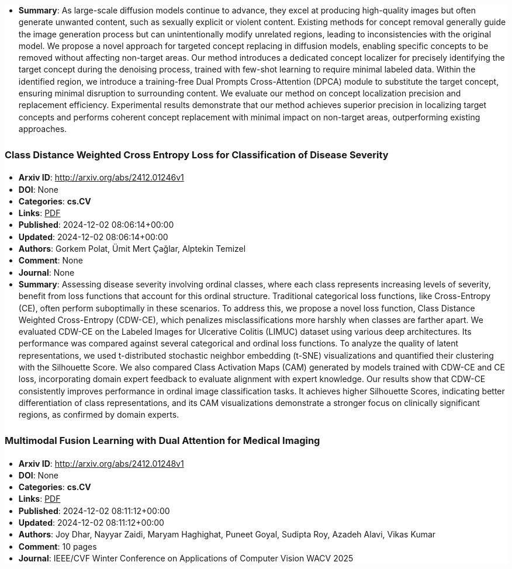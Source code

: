 - **Summary**: As large-scale diffusion models continue to advance, they excel at producing high-quality images but often generate unwanted content, such as sexually explicit or violent content. Existing methods for concept removal generally guide the image generation process but can unintentionally modify unrelated regions, leading to inconsistencies with the original model. We propose a novel approach for targeted concept replacing in diffusion models, enabling specific concepts to be removed without affecting non-target areas. Our method introduces a dedicated concept localizer for precisely identifying the target concept during the denoising process, trained with few-shot learning to require minimal labeled data. Within the identified region, we introduce a training-free Dual Prompts Cross-Attention (DPCA) module to substitute the target concept, ensuring minimal disruption to surrounding content. We evaluate our method on concept localization precision and replacement efficiency. Experimental results demonstrate that our method achieves superior precision in localizing target concepts and performs coherent concept replacement with minimal impact on non-target areas, outperforming existing approaches.



### Class Distance Weighted Cross Entropy Loss for Classification of Disease Severity
- **Arxiv ID**: http://arxiv.org/abs/2412.01246v1
- **DOI**: None
- **Categories**: **cs.CV**
- **Links**: [PDF](http://arxiv.org/pdf/2412.01246v1)
- **Published**: 2024-12-02 08:06:14+00:00
- **Updated**: 2024-12-02 08:06:14+00:00
- **Authors**: Gorkem Polat, Ümit Mert Çağlar, Alptekin Temizel
- **Comment**: None
- **Journal**: None
- **Summary**: Assessing disease severity involving ordinal classes, where each class represents increasing levels of severity, benefit from loss functions that account for this ordinal structure. Traditional categorical loss functions, like Cross-Entropy (CE), often perform suboptimally in these scenarios. To address this, we propose a novel loss function, Class Distance Weighted Cross-Entropy (CDW-CE), which penalizes misclassifications more harshly when classes are farther apart. We evaluated CDW-CE on the Labeled Images for Ulcerative Colitis (LIMUC) dataset using various deep architectures. Its performance was compared against several categorical and ordinal loss functions. To analyze the quality of latent representations, we used t-distributed stochastic neighbor embedding (t-SNE) visualizations and quantified their clustering with the Silhouette Score. We also compared Class Activation Maps (CAM) generated by models trained with CDW-CE and CE loss, incorporating domain expert feedback to evaluate alignment with expert knowledge. Our results show that CDW-CE consistently improves performance in ordinal image classification tasks. It achieves higher Silhouette Scores, indicating better differentiation of class representations, and its CAM visualizations demonstrate a stronger focus on clinically significant regions, as confirmed by domain experts.



### Multimodal Fusion Learning with Dual Attention for Medical Imaging
- **Arxiv ID**: http://arxiv.org/abs/2412.01248v1
- **DOI**: None
- **Categories**: **cs.CV**
- **Links**: [PDF](http://arxiv.org/pdf/2412.01248v1)
- **Published**: 2024-12-02 08:11:12+00:00
- **Updated**: 2024-12-02 08:11:12+00:00
- **Authors**: Joy Dhar, Nayyar Zaidi, Maryam Haghighat, Puneet Goyal, Sudipta Roy, Azadeh Alavi, Vikas Kumar
- **Comment**: 10 pages
- **Journal**: IEEE/CVF Winter Conference on Applications of Computer Vision WACV
  2025
